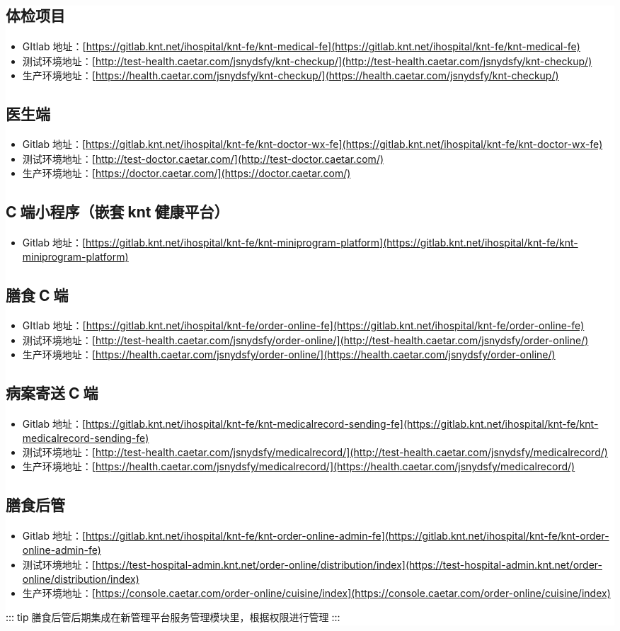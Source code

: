## 体检项目

- GItlab 地址：[https://gitlab.knt.net/ihospital/knt-fe/knt-medical-fe](https://gitlab.knt.net/ihospital/knt-fe/knt-medical-fe)
- 测试环境地址：[http://test-health.caetar.com/jsnydsfy/knt-checkup/](http://test-health.caetar.com/jsnydsfy/knt-checkup/)
- 生产环境地址：[https://health.caetar.com/jsnydsfy/knt-checkup/](https://health.caetar.com/jsnydsfy/knt-checkup/)

## 医生端

- Gitlab 地址：[https://gitlab.knt.net/ihospital/knt-fe/knt-doctor-wx-fe](https://gitlab.knt.net/ihospital/knt-fe/knt-doctor-wx-fe)
- 测试环境地址：[http://test-doctor.caetar.com/](http://test-doctor.caetar.com/)
- 生产环境地址：[https://doctor.caetar.com/](https://doctor.caetar.com/)

## C 端小程序（嵌套 knt 健康平台）

- Gitlab 地址：[https://gitlab.knt.net/ihospital/knt-fe/knt-miniprogram-platform](https://gitlab.knt.net/ihospital/knt-fe/knt-miniprogram-platform)

## 膳食 C 端

- GItlab 地址：[https://gitlab.knt.net/ihospital/knt-fe/order-online-fe](https://gitlab.knt.net/ihospital/knt-fe/order-online-fe)
- 测试环境地址：[http://test-health.caetar.com/jsnydsfy/order-online/](http://test-health.caetar.com/jsnydsfy/order-online/)
- 生产环境地址：[https://health.caetar.com/jsnydsfy/order-online/](https://health.caetar.com/jsnydsfy/order-online/)

## 病案寄送 C 端

- Gitlab 地址：[https://gitlab.knt.net/ihospital/knt-fe/knt-medicalrecord-sending-fe](https://gitlab.knt.net/ihospital/knt-fe/knt-medicalrecord-sending-fe)
- 测试环境地址：[http://test-health.caetar.com/jsnydsfy/medicalrecord/](http://test-health.caetar.com/jsnydsfy/medicalrecord/)
- 生产环境地址：[https://health.caetar.com/jsnydsfy/medicalrecord/](https://health.caetar.com/jsnydsfy/medicalrecord/)

## 膳食后管

- Gitlab 地址：[https://gitlab.knt.net/ihospital/knt-fe/knt-order-online-admin-fe](https://gitlab.knt.net/ihospital/knt-fe/knt-order-online-admin-fe)
- 测试环境地址：[https://test-hospital-admin.knt.net/order-online/distribution/index](https://test-hospital-admin.knt.net/order-online/distribution/index)
- 生产环境地址：[https://console.caetar.com/order-online/cuisine/index](https://console.caetar.com/order-online/cuisine/index)

::: tip 膳食后管后期集成在新管理平台服务管理模块里，根据权限进行管理 :::
